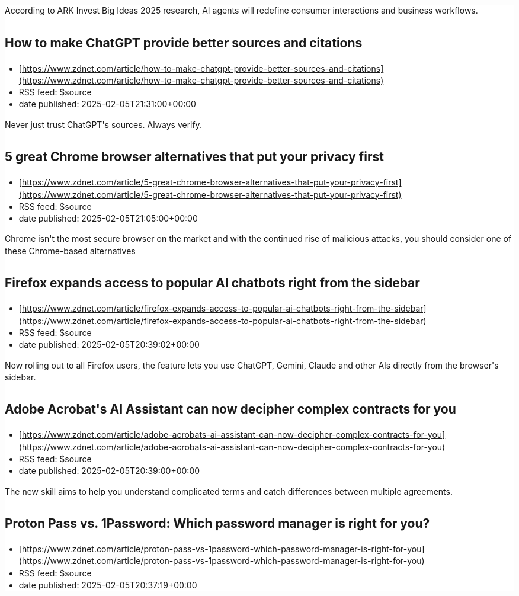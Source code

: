 According to ARK Invest Big Ideas 2025 research, AI agents will redefine consumer interactions and business workflows.

## How to make ChatGPT provide better sources and citations
 - [https://www.zdnet.com/article/how-to-make-chatgpt-provide-better-sources-and-citations](https://www.zdnet.com/article/how-to-make-chatgpt-provide-better-sources-and-citations)
 - RSS feed: $source
 - date published: 2025-02-05T21:31:00+00:00

Never just trust ChatGPT's sources. Always verify.

## 5 great Chrome browser alternatives that put your privacy first
 - [https://www.zdnet.com/article/5-great-chrome-browser-alternatives-that-put-your-privacy-first](https://www.zdnet.com/article/5-great-chrome-browser-alternatives-that-put-your-privacy-first)
 - RSS feed: $source
 - date published: 2025-02-05T21:05:00+00:00

Chrome isn't the most secure browser on the market and with the continued rise of malicious attacks, you should consider one of these Chrome-based alternatives

## Firefox expands access to popular AI chatbots right from the sidebar
 - [https://www.zdnet.com/article/firefox-expands-access-to-popular-ai-chatbots-right-from-the-sidebar](https://www.zdnet.com/article/firefox-expands-access-to-popular-ai-chatbots-right-from-the-sidebar)
 - RSS feed: $source
 - date published: 2025-02-05T20:39:02+00:00

Now rolling out to all Firefox users, the feature lets you use ChatGPT, Gemini, Claude and other AIs directly from the browser's sidebar.

## Adobe Acrobat's AI Assistant can now decipher complex contracts for you
 - [https://www.zdnet.com/article/adobe-acrobats-ai-assistant-can-now-decipher-complex-contracts-for-you](https://www.zdnet.com/article/adobe-acrobats-ai-assistant-can-now-decipher-complex-contracts-for-you)
 - RSS feed: $source
 - date published: 2025-02-05T20:39:00+00:00

The new skill aims to help you understand complicated terms and catch differences between multiple agreements.

## Proton Pass vs. 1Password: Which password manager is right for you?
 - [https://www.zdnet.com/article/proton-pass-vs-1password-which-password-manager-is-right-for-you](https://www.zdnet.com/article/proton-pass-vs-1password-which-password-manager-is-right-for-you)
 - RSS feed: $source
 - date published: 2025-02-05T20:37:19+00:00
